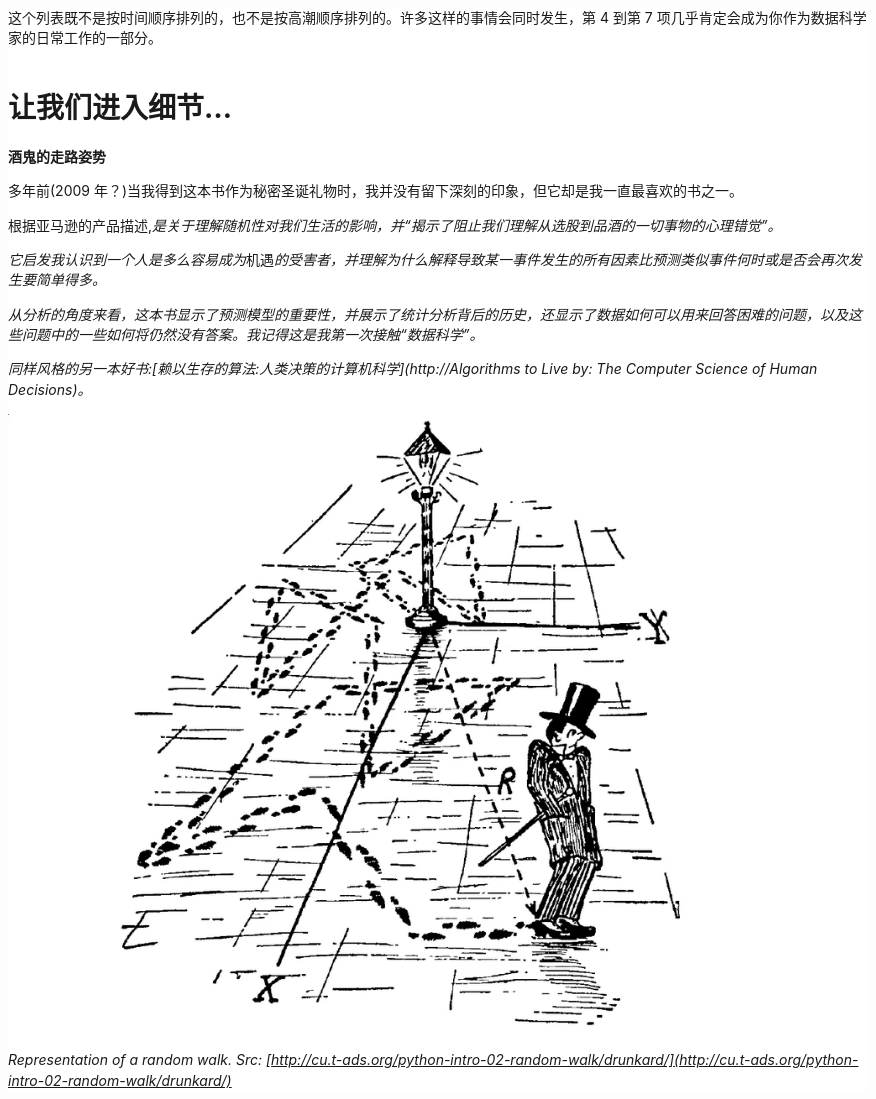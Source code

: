 这个列表既不是按时间顺序排列的，也不是按高潮顺序排列的。许多这样的事情会同时发生，第 4 到第 7 项几乎肯定会成为你作为数据科学家的日常工作的一部分。

# 让我们进入细节…

**酒鬼的走路姿势**

多年前(2009 年？)当我得到这本书作为秘密圣诞礼物时，我并没有留下深刻的印象，但它却是我一直最喜欢的书之一。

根据亚马逊的产品描述,[](https://www.amazon.co.uk/Drunkards-Walk-Randomness-Rules-Lives/dp/0141026472/ref=sr_1_1?s=books&ie=UTF8&qid=1537385919&sr=1-1&keywords=The+drunkards+walk)*是关于理解随机性对我们生活的影响，并“揭示了阻止我们理解从选股到品酒的一切事物的心理错觉”。*

*它启发我认识到一个人是多么容易成为*机遇*的受害者，并理解为什么解释导致某一事件发生的所有因素比预测类似事件何时或是否会再次发生要简单得多。*

*从分析的角度来看，这本书显示了预测模型的重要性，并展示了统计分析背后的历史，还显示了数据如何可以用来回答困难的问题，以及这些问题中的一些如何将仍然没有答案。我记得这是我第一次接触“数据科学”。*

*同样风格的另一本好书:[赖以生存的算法:人类决策的计算机科学](http://Algorithms to Live by: The Computer Science of Human Decisions)。*

*![](img/7fdc5413a7a017d75866b4d750cc65f0.png)*

*Representation of a random walk. Src: [http://cu.t-ads.org/python-intro-02-random-walk/drunkard/](http://cu.t-ads.org/python-intro-02-random-walk/drunkard/)*
